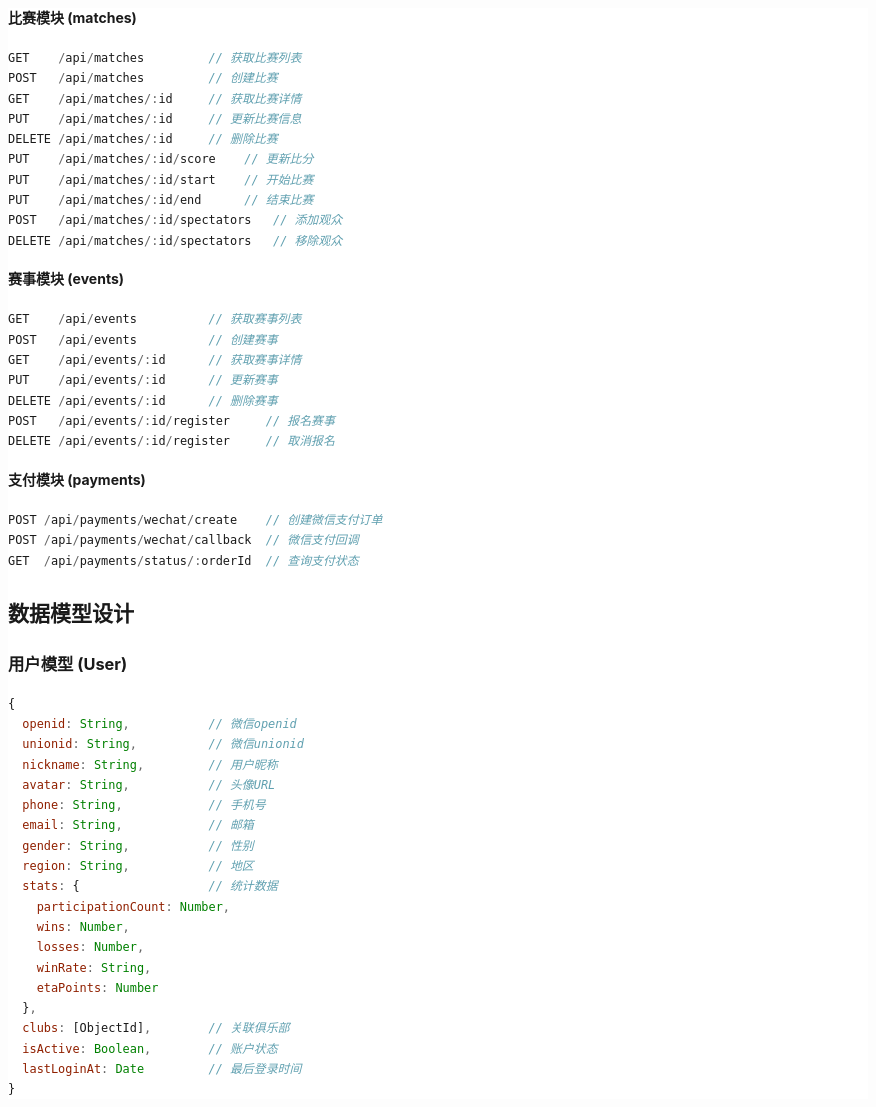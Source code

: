 #### 比赛模块 (matches)
```javascript
GET    /api/matches         // 获取比赛列表
POST   /api/matches         // 创建比赛
GET    /api/matches/:id     // 获取比赛详情
PUT    /api/matches/:id     // 更新比赛信息
DELETE /api/matches/:id     // 删除比赛
PUT    /api/matches/:id/score    // 更新比分
PUT    /api/matches/:id/start    // 开始比赛
PUT    /api/matches/:id/end      // 结束比赛
POST   /api/matches/:id/spectators   // 添加观众
DELETE /api/matches/:id/spectators   // 移除观众
```

#### 赛事模块 (events)
```javascript
GET    /api/events          // 获取赛事列表
POST   /api/events          // 创建赛事
GET    /api/events/:id      // 获取赛事详情
PUT    /api/events/:id      // 更新赛事
DELETE /api/events/:id      // 删除赛事
POST   /api/events/:id/register     // 报名赛事
DELETE /api/events/:id/register     // 取消报名
```

#### 支付模块 (payments)
```javascript
POST /api/payments/wechat/create    // 创建微信支付订单
POST /api/payments/wechat/callback  // 微信支付回调
GET  /api/payments/status/:orderId  // 查询支付状态
```

## 数据模型设计

### 用户模型 (User)
```javascript
{
  openid: String,           // 微信openid
  unionid: String,          // 微信unionid
  nickname: String,         // 用户昵称
  avatar: String,           // 头像URL
  phone: String,            // 手机号
  email: String,            // 邮箱
  gender: String,           // 性别
  region: String,           // 地区
  stats: {                  // 统计数据
    participationCount: Number,
    wins: Number,
    losses: Number,
    winRate: String,
    etaPoints: Number
  },
  clubs: [ObjectId],        // 关联俱乐部
  isActive: Boolean,        // 账户状态
  lastLoginAt: Date         // 最后登录时间
}
```
